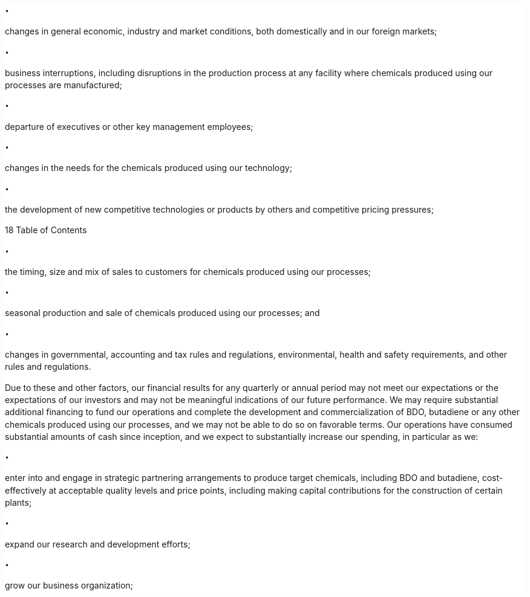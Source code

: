  
 	•	 	
changes in general economic, industry and market conditions, both domestically and in our foreign markets;

 
 	•	 	
business interruptions, including disruptions in the production process at any facility where chemicals produced using our processes are manufactured;

 
 	•	 	
departure of executives or other key management employees;

 
 	•	 	
changes in the needs for the chemicals produced using our technology;

 
 	•	 	
the development of new competitive technologies or products by others and competitive pricing pressures;

 
18
Table of Contents

 	•	 	
the timing, size and mix of sales to customers for chemicals produced using our processes;

 
 	•	 	
seasonal production and sale of chemicals produced using our processes; and

 
 	•	 	
changes in governmental, accounting and tax rules and regulations, environmental, health and safety requirements, and other rules and regulations.

Due to these and other factors, our financial results for any quarterly or annual period may not meet our expectations or the expectations of our investors and may not be meaningful indications of our future performance.
We may require substantial additional financing to fund our operations and complete the development and commercialization of BDO, butadiene or any other chemicals produced using our processes, and we may not be able to do so on favorable terms.
Our operations have consumed substantial amounts of cash since inception, and we expect to substantially increase our spending, in particular as we:
 
 	•	 	
enter into and engage in strategic partnering arrangements to produce target chemicals, including BDO and butadiene, cost-effectively at acceptable quality levels and price points, including making capital contributions for the construction of certain plants;

 
 	•	 	
expand our research and development efforts;

 
 	•	 	
grow our business organization;
